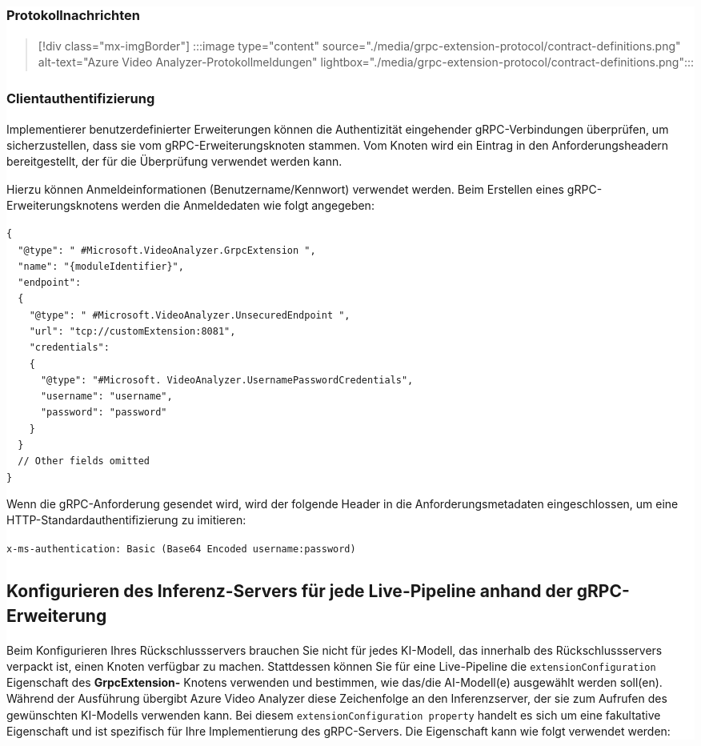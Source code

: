 ### <a name="protocol-messages"></a>Protokollnachrichten

> [!div class="mx-imgBorder"]
> :::image type="content" source="./media/grpc-extension-protocol/contract-definitions.png" alt-text="Azure Video Analyzer-Protokollmeldungen"  lightbox="./media/grpc-extension-protocol/contract-definitions.png":::

### <a name="client-authentication"></a>Clientauthentifizierung

Implementierer benutzerdefinierter Erweiterungen können die Authentizität eingehender gRPC-Verbindungen überprüfen, um sicherzustellen, dass sie vom gRPC-Erweiterungsknoten stammen. Vom Knoten wird ein Eintrag in den Anforderungsheadern bereitgestellt, der für die Überprüfung verwendet werden kann.

Hierzu können Anmeldeinformationen (Benutzername/Kennwort) verwendet werden. Beim Erstellen eines gRPC-Erweiterungsknotens werden die Anmeldedaten wie folgt angegeben:

```
{
  "@type": " #Microsoft.VideoAnalyzer.GrpcExtension ",
  "name": "{moduleIdentifier}",
  "endpoint": 
  {
    "@type": " #Microsoft.VideoAnalyzer.UnsecuredEndpoint ",
    "url": "tcp://customExtension:8081",
    "credentials": 
    {
      "@type": "#Microsoft. VideoAnalyzer.UsernamePasswordCredentials",
      "username": "username",
      "password": "password"
    }
  }
  // Other fields omitted
}
```

Wenn die gRPC-Anforderung gesendet wird, wird der folgende Header in die Anforderungsmetadaten eingeschlossen, um eine HTTP-Standardauthentifizierung zu imitieren:

```
x-ms-authentication: Basic (Base64 Encoded username:password)
```

## <a name="configuring-inference-server-for-each-live-pipeline-over-grpc-extension"></a>Konfigurieren des Inferenz-Servers für jede Live-Pipeline anhand der gRPC-Erweiterung

Beim Konfigurieren Ihres Rückschlussservers brauchen Sie nicht für jedes KI-Modell, das innerhalb des Rückschlussservers verpackt ist, einen Knoten verfügbar zu machen. Stattdessen können Sie für eine Live-Pipeline die `extensionConfiguration`Eigenschaft des **GrpcExtension-** Knotens verwenden und bestimmen, wie das/die AI-Modell(e) ausgewählt werden soll(en). Während der Ausführung übergibt Azure Video Analyzer diese Zeichenfolge an den Inferenzserver, der sie zum Aufrufen des gewünschten KI-Modells verwenden kann. Bei diesem `extensionConfiguration property` handelt es sich um eine fakultative Eigenschaft und ist spezifisch für Ihre Implementierung des gRPC-Servers. Die Eigenschaft kann wie folgt verwendet werden:
